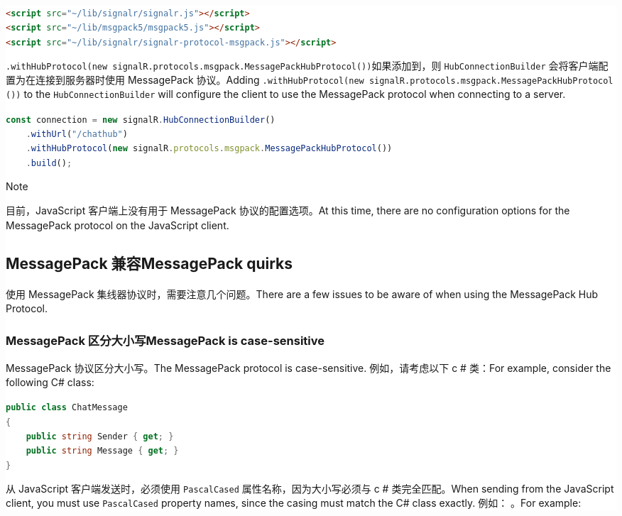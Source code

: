 ```html
<script src="~/lib/signalr/signalr.js"></script>
<script src="~/lib/msgpack5/msgpack5.js"></script>
<script src="~/lib/signalr/signalr-protocol-msgpack.js"></script>
```

<span data-ttu-id="2ce78-301">`.withHubProtocol(new signalR.protocols.msgpack.MessagePackHubProtocol())`如果添加到，则 `HubConnectionBuilder` 会将客户端配置为在连接到服务器时使用 MessagePack 协议。</span><span class="sxs-lookup"><span data-stu-id="2ce78-301">Adding `.withHubProtocol(new signalR.protocols.msgpack.MessagePackHubProtocol())` to the `HubConnectionBuilder` will configure the client to use the MessagePack protocol when connecting to a server.</span></span>

```javascript
const connection = new signalR.HubConnectionBuilder()
    .withUrl("/chathub")
    .withHubProtocol(new signalR.protocols.msgpack.MessagePackHubProtocol())
    .build();
```

> [!NOTE]
> <span data-ttu-id="2ce78-302">目前，JavaScript 客户端上没有用于 MessagePack 协议的配置选项。</span><span class="sxs-lookup"><span data-stu-id="2ce78-302">At this time, there are no configuration options for the MessagePack protocol on the JavaScript client.</span></span>

## <a name="messagepack-quirks"></a><span data-ttu-id="2ce78-303">MessagePack 兼容</span><span class="sxs-lookup"><span data-stu-id="2ce78-303">MessagePack quirks</span></span>

<span data-ttu-id="2ce78-304">使用 MessagePack 集线器协议时，需要注意几个问题。</span><span class="sxs-lookup"><span data-stu-id="2ce78-304">There are a few issues to be aware of when using the MessagePack Hub Protocol.</span></span>

### <a name="messagepack-is-case-sensitive"></a><span data-ttu-id="2ce78-305">MessagePack 区分大小写</span><span class="sxs-lookup"><span data-stu-id="2ce78-305">MessagePack is case-sensitive</span></span>

<span data-ttu-id="2ce78-306">MessagePack 协议区分大小写。</span><span class="sxs-lookup"><span data-stu-id="2ce78-306">The MessagePack protocol is case-sensitive.</span></span> <span data-ttu-id="2ce78-307">例如，请考虑以下 c # 类：</span><span class="sxs-lookup"><span data-stu-id="2ce78-307">For example, consider the following C# class:</span></span>

```csharp
public class ChatMessage
{
    public string Sender { get; }
    public string Message { get; }
}
```

<span data-ttu-id="2ce78-308">从 JavaScript 客户端发送时，必须使用 `PascalCased` 属性名称，因为大小写必须与 c # 类完全匹配。</span><span class="sxs-lookup"><span data-stu-id="2ce78-308">When sending from the JavaScript client, you must use `PascalCased` property names, since the casing must match the C# class exactly.</span></span> <span data-ttu-id="2ce78-309">例如： 。</span><span class="sxs-lookup"><span data-stu-id="2ce78-309">For example:</span></span>
